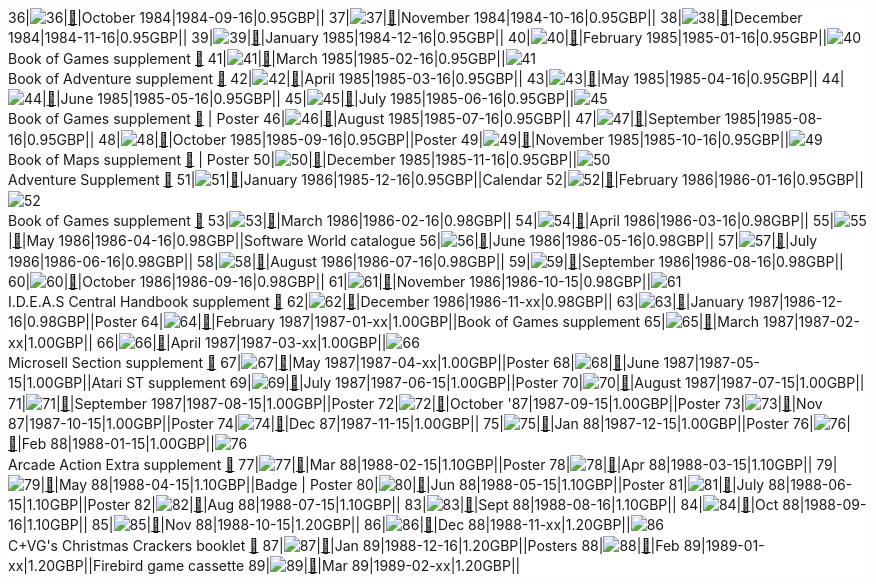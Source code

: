 36|![36](cvg/036.png)|[🔗][36]|October 1984|1984-09-16|0.95GBP||
37|![37](cvg/037.png)|[🔗][37]|November 1984|1984-10-16|0.95GBP||
38|![38](cvg/038.png)|[🔗][38]|December 1984|1984-11-16|0.95GBP||
39|![39](cvg/039.png)|[🔗][39]|January 1985|1984-12-16|0.95GBP||
40|![40](cvg/040.png)|[🔗][40]|February 1985|1985-01-16|0.95GBP||![40](cvg/040e.png)<br>Book of Games supplement [🔗][40e]
41|![41](cvg/041.png)|[🔗][41]|March 1985|1985-02-16|0.95GBP||![41](cvg/041e.png)<br>Book of Adventure supplement [🔗][41e]
42|![42](cvg/042.png)|[🔗][42]|April 1985|1985-03-16|0.95GBP||
43|![43](cvg/043.png)|[🔗][43]|May 1985|1985-04-16|0.95GBP||
44|![44](cvg/044.png)|[🔗][44]|June 1985|1985-05-16|0.95GBP||
45|![45](cvg/045.png)|[🔗][45]|July 1985|1985-06-16|0.95GBP||![45](cvg/045e.png)<br>Book of Games supplement [🔗][45e] &vert; Poster
46|![46](cvg/046.png)|[🔗][46]|August 1985|1985-07-16|0.95GBP||
47|![47](cvg/047.png)|[🔗][47]|September 1985|1985-08-16|0.95GBP||
48|![48](cvg/048.png)|[🔗][48]|October 1985|1985-09-16|0.95GBP||Poster
49|![49](cvg/049.png)|[🔗][49]|November 1985|1985-10-16|0.95GBP||![49](cvg/049e.png)<br>Book of Maps supplement [🔗][49e] &vert; Poster
50|![50](cvg/050.png)|[🔗][50]|December 1985|1985-11-16|0.95GBP||![50](cvg/050e.png)<br>Adventure Supplement [🔗][50e]
51|![51](cvg/051.png)|[🔗][51]|January 1986|1985-12-16|0.95GBP||Calendar
52|![52](cvg/052.png)|[🔗][52]|February 1986|1986-01-16|0.95GBP||![52](cvg/052e.png)<br>Book of Games supplement [🔗][52e]
53|![53](cvg/053.png)|[🔗][53]|March 1986|1986-02-16|0.98GBP||
54|![54](cvg/054.png)|[🔗][54]|April 1986|1986-03-16|0.98GBP||
55|![55](cvg/055.png)|[🔗][55]|May 1986|1986-04-16|0.98GBP||Software World catalogue
56|![56](cvg/056.png)|[🔗][56]|June 1986|1986-05-16|0.98GBP||
57|![57](cvg/057.png)|[🔗][57]|July 1986|1986-06-16|0.98GBP||
58|![58](cvg/058.png)|[🔗][58]|August 1986|1986-07-16|0.98GBP||
59|![59](cvg/059.png)|[🔗][59]|September 1986|1986-08-16|0.98GBP||
60|![60](cvg/060.png)|[🔗][60]|October 1986|1986-09-16|0.98GBP||
61|![61](cvg/061.png)|[🔗][61]|November 1986|1986-10-15|0.98GBP||![61](cvg/061e.png)<br>I.D.E.A.S Central Handbook supplement [🔗][61e]
62|![62](cvg/062.png)|[🔗][62]|December 1986|1986-11-xx|0.98GBP||
63|![63](cvg/063.png)|[🔗][63]|January 1987|1986-12-16|0.98GBP||Poster
64|![64](cvg/064.png)|[🔗][64]|February 1987|1987-01-xx|1.00GBP||Book of Games supplement
65|![65](cvg/065.png)|[🔗][65]|March 1987|1987-02-xx|1.00GBP||
66|![66](cvg/066.png)|[🔗][66]|April 1987|1987-03-xx|1.00GBP||![66](cvg/066e.png)<br>Microsell Section supplement [🔗][66e]
67|![67](cvg/067.png)|[🔗][67]|May 1987|1987-04-xx|1.00GBP||Poster
68|![68](cvg/068.png)|[🔗][68]|June 1987|1987-05-15|1.00GBP||Atari ST supplement
69|![69](cvg/069.png)|[🔗][69]|July 1987|1987-06-15|1.00GBP||Poster
70|![70](cvg/070.png)|[🔗][70]|August 1987|1987-07-15|1.00GBP||
71|![71](cvg/071.png)|[🔗][71]|September 1987|1987-08-15|1.00GBP||Poster
72|![72](cvg/072.png)|[🔗][72]|October '87|1987-09-15|1.00GBP||Poster
73|![73](cvg/073.png)|[🔗][73]|Nov 87|1987-10-15|1.00GBP||Poster
74|![74](cvg/074.png)|[🔗][74]|Dec 87|1987-11-15|1.00GBP||
75|![75](cvg/075.png)|[🔗][75]|Jan 88|1987-12-15|1.00GBP||Poster
76|![76](cvg/076.png)|[🔗][76]|Feb 88|1988-01-15|1.00GBP||![76](cvg/076e.png)<br>Arcade Action Extra supplement [🔗][76e]
77|![77](cvg/077.png)|[🔗][77]|Mar 88|1988-02-15|1.10GBP||Poster
78|![78](cvg/078.png)|[🔗][78]|Apr 88|1988-03-15|1.10GBP||
79|![79](cvg/079.png)|[🔗][79]|May 88|1988-04-15|1.10GBP||Badge &vert; Poster
80|![80](cvg/080.png)|[🔗][80]|Jun 88|1988-05-15|1.10GBP||Poster
81|![81](cvg/081.png)|[🔗][81]|July 88|1988-06-15|1.10GBP||Poster
82|![82](cvg/082.png)|[🔗][82]|Aug 88|1988-07-15|1.10GBP||
83|![83](cvg/083.png)|[🔗][83]|Sept 88|1988-08-16|1.10GBP||
84|![84](cvg/084.png)|[🔗][84]|Oct 88|1988-09-16|1.10GBP||
85|![85](cvg/085.png)|[🔗][85]|Nov 88|1988-10-15|1.20GBP||
86|![86](cvg/086.png)|[🔗][86]|Dec 88|1988-11-xx|1.20GBP||![86](cvg/086e.png)<br>C+VG's Christmas Crackers booklet [🔗][86e]
87|![87](cvg/087.png)|[🔗][87]|Jan 89|1988-12-16|1.20GBP||Posters
88|![88](cvg/088.png)|[🔗][88]|Feb 89|1989-01-xx|1.20GBP||Firebird game cassette
89|![89](cvg/089.png)|[🔗][89]|Mar 89|1989-02-xx|1.20GBP||

[1]: https://archive.org/details/cvg-magazine-001
[2]: https://archive.org/details/cvg-magazine-002
[3]: https://archive.org/details/cvg-magazine-003
[4]: https://archive.org/details/cvg-magazine-004
[5]: https://archive.org/details/cvg-magazine-005
[6]: https://archive.org/details/cvg-magazine-006
[7]: https://archive.org/details/cvg-magazine-007
[8]: https://archive.org/details/cvg-magazine-008
[9]: https://archive.org/details/cvg-magazine-009
[10]: https://archive.org/details/cvg-magazine-010
[11]: https://archive.org/details/cvg-magazine-011
[12]: https://archive.org/details/cvg-magazine-012
[13]: https://archive.org/details/cvg-magazine-013
[14]: https://archive.org/details/cvg-magazine-014
[15]: https://archive.org/details/cvg-magazine-015
[16]: https://archive.org/details/cvg-magazine-016
[17]: https://archive.org/details/cvg-magazine-017
[18]: https://archive.org/details/cvg-magazine-018
[19]: https://archive.org/details/cvg-magazine-019
[20]: https://archive.org/details/cvg-magazine-020
[21]: https://archive.org/details/cvg-magazine-021
[22]: https://archive.org/details/cvg-magazine-022
[23]: https://archive.org/details/cvg-magazine-023
[24]: https://archive.org/details/cvg-magazine-024
[25]: https://archive.org/details/cvg-magazine-025
[26]: https://archive.org/details/cvg-magazine-026
[27]: https://archive.org/details/cvg-magazine-027
[28]: https://archive.org/details/cvg-magazine-028
[29]: https://archive.org/details/cvg-magazine-029
[30]: https://archive.org/details/cvg-magazine-030
[31]: https://archive.org/details/cvg-magazine-031
[32]: https://archive.org/details/cvg-magazine-032
[33]: https://archive.org/details/cvg-magazine-033
[34]: https://archive.org/details/cvg-magazine-034
[35]: https://archive.org/details/cvg-magazine-035
[36]: https://archive.org/details/cvg-magazine-036
[37]: https://archive.org/details/cvg-magazine-037
[38]: https://archive.org/details/cvg-magazine-038
[39]: https://archive.org/details/cvg-magazine-039
[40]: https://archive.org/details/cvg-magazine-040
[41]: https://archive.org/details/cvg-magazine-041
[42]: https://archive.org/details/cvg-magazine-042
[43]: https://archive.org/details/cvg-magazine-043
[44]: https://archive.org/details/cvg-magazine-044
[45]: https://archive.org/details/cvg-magazine-045
[46]: https://archive.org/details/cvg-magazine-046
[47]: https://archive.org/details/cvg-magazine-047
[48]: https://archive.org/details/cvg-magazine-048
[49]: https://archive.org/details/cvg-magazine-049
[50]: https://archive.org/details/cvg-magazine-050
[51]: https://archive.org/details/cvg-magazine-051
[52]: https://archive.org/details/cvg-magazine-052
[53]: https://archive.org/details/cvg-magazine-053
[54]: https://archive.org/details/cvg-magazine-054
[55]: https://archive.org/details/cvg-magazine-055
[56]: https://archive.org/details/cvg-magazine-056
[57]: https://archive.org/details/cvg-magazine-057
[58]: https://archive.org/details/cvg-magazine-058
[59]: https://archive.org/details/cvg-magazine-059
[60]: https://archive.org/details/cvg-magazine-060
[61]: https://archive.org/details/cvg-magazine-061
[62]: https://archive.org/details/cvg-magazine-062
[63]: https://archive.org/details/cvg-magazine-063
[64]: https://archive.org/details/cvg-magazine-064
[65]: https://archive.org/details/cvg-magazine-065
[66]: https://archive.org/details/cvg-magazine-066
[67]: https://archive.org/details/cvg-magazine-067
[68]: https://archive.org/details/cvg-magazine-068
[69]: https://archive.org/details/cvg-magazine-069
[70]: https://archive.org/details/cvg-magazine-070
[71]: https://archive.org/details/cvg-magazine-071
[72]: https://archive.org/details/cvg-magazine-072
[73]: https://archive.org/details/cvg-magazine-073
[74]: https://archive.org/details/cvg-magazine-074
[75]: https://archive.org/details/cvg-magazine-075
[76]: https://archive.org/details/cvg-magazine-076
[77]: https://archive.org/details/cvg-magazine-077
[78]: https://archive.org/details/cvg-magazine-078
[79]: https://archive.org/details/cvg-magazine-079
[80]: https://archive.org/details/cvg-magazine-080
[81]: https://archive.org/details/cvg-magazine-081
[82]: https://archive.org/details/cvg-magazine-082
[83]: https://archive.org/details/cvg-magazine-083
[84]: https://archive.org/details/cvg-magazine-084
[85]: https://archive.org/details/cvg-magazine-085
[86]: https://archive.org/details/cvg-magazine-086
[87]: https://archive.org/details/cvg-magazine-087
[88]: https://archive.org/details/cvg-magazine-088
[89]: https://archive.org/details/cvg-magazine-089
[90]: https://archive.org/details/cvg-magazine-090
[91]: https://archive.org/details/cvg-magazine-091
[92]: https://archive.org/details/cvg-magazine-092
[93]: https://archive.org/details/cvg-magazine-093
[93A]: https://archive.org/details/cvg-magazine-093b
[94]: https://archive.org/details/cvg-magazine-094
[95]: https://archive.org/details/cvg-magazine-095
[96]: https://archive.org/details/cvg-magazine-096
[97]: https://archive.org/details/cvg-magazine-097
[98]: https://archive.org/details/cvg-magazine-098
[99]: https://archive.org/details/cvg-magazine-099
[100]: https://archive.org/details/cvg-magazine-100
[101]: https://archive.org/details/cvg-magazine-101
[102]: https://archive.org/details/cvg-magazine-102
[103]: https://archive.org/details/cvg-magazine-103
[104]: https://archive.org/details/cvg-magazine-104
[105]: https://archive.org/details/cvg-magazine-105
[106]: https://archive.org/details/cvg-magazine-106
[107]: https://archive.org/details/cvg-magazine-107
[108]: https://archive.org/details/cvg-magazine-108
[109]: https://archive.org/details/cvg-magazine-109
[110]: https://archive.org/details/cvg-magazine-110
[111]: https://archive.org/details/cvg-magazine-111
[112]: https://archive.org/details/cvg-magazine-112
[113]: https://archive.org/details/cvg-magazine-113
[114]: https://archive.org/details/cvg-magazine-114
[115]: https://archive.org/details/cvg-magazine-115
[116]: https://archive.org/details/cvg-magazine-116
[117]: https://archive.org/details/cvg-magazine-117
[118]: https://archive.org/details/cvg-magazine-118
[119]: https://archive.org/details/cvg-magazine-119
[120]: https://archive.org/details/cvg-magazine-120
[121]: https://archive.org/details/cvg-magazine-121
[122]: https://archive.org/details/cvg-magazine-122
[123]: https://archive.org/details/cvg-magazine-123
[124]: https://archive.org/details/cvg-magazine-124
[125]: https://archive.org/details/cvg-magazine-125
[126]: https://archive.org/details/cvg-magazine-126
[132]: https://archive.org/details/Computer_Video_Games_Issue_132_1992-11_EMAP_Publishing_GB
[141]: https://archive.org/details/Computer_and_Video_Games_Issue_141_1993-08_EMAP_Images_GB
[168]: https://archive.org/details/Computer_and_Video_Games_Issue_168_1995-11_EMAP_Images_GB
[169]: https://archive.org/details/Computer_and_Video_Games_Issue_169_1995-12_EMAP_Images_GB
[170]: https://archive.org/details/Computer_and_Video_Games_Issue_170_1996-01_EMAP_Images_GB
[171]: https://archive.org/details/Computer_and_Video_Games_Issue_171_1996-02_EMAP_Images_GB
[172]: https://archive.org/details/Computer_and_Video_Games_Issue_172_1996-03_EMAP_Images_GB
[173]: https://archive.org/details/Computer_and_Video_Games_Issue_173_1996-04_EMAP_Images_GB
[174]: https://archive.org/details/Computer_and_Video_Games_Issue_174_1996-05_EMAP_Images_GB
[175]: https://archive.org/details/Computer_and_Video_Games_Issue_175_1996-06_EMAP_Images_GB
[176]: https://archive.org/details/Computer_and_Video_Games_Issue_176_1996-07_EMAP_Images_GB
[177]: https://archive.org/details/Computer_and_Video_Games_Issue_177_1996-08_EMAP_Images_GB
[178]: https://archive.org/details/Computer_and_Video_Games_Issue_178_1996-09_EMAP_Images_GB
[179]: https://archive.org/details/Computer_and_Video_Games_Issue_179_1996-10_EMAP_Images_GB
[180]: https://archive.org/details/Computer_and_Video_Games_Issue_180_1996-11_EMAP_Images_GB
[181]: https://archive.org/details/Computer_and_Video_Games_Issue_181_1996-12_EMAP_Images_GB
[182]: https://archive.org/details/Computer_and_Video_Games_Issue_182_1997-01_EMAP_Images_GB
[183]: https://archive.org/details/Computer_and_Video_Games_Issue_183_1997-02_EMAP_Images_GB
[184]: https://archive.org/details/Computer_and_Video_Games_Issue_184_1997-03_EMAP_Images_GB
[185]: https://archive.org/details/Computer_and_Video_Games_Issue_185_1997-04_EMAP_Images_GB
[186]: https://archive.org/details/Computer_and_Video_Games_Issue_186_1997-05_EMAP_Images_GB
[187]: https://archive.org/details/Computer_and_Video_Games_Issue_187_1997-06_EMAP_Images_GB
[188]: https://archive.org/details/Computer_and_Video_Games_Issue_188_1997-07_EMAP_Images_GB
[189]: https://archive.org/details/Computer_and_Video_Games_Issue_189_1997-08_EMAP_Images_GB
[190]: https://archive.org/details/Computer_and_Video_Games_Issue_190_1997-09_EMAP_Images_GB
[191]: https://archive.org/details/Computer_and_Video_Games_Issue_191_1997-10_EMAP_Images_GB
[192]: https://archive.org/details/Computer_and_Video_Games_Issue_192_1997-11_EMAP_Images_GB
[193]: https://archive.org/details/Computer_and_Video_Games_Issue_193_1997-12_EMAP_Images_GB
[194]: https://archive.org/details/Computer_and_Video_Games_Issue_194_1998-01_EMAP_Images_GB
[195]: https://archive.org/details/Computer_and_Video_Games_Issue_195_1998-02_EMAP_Images_GB
[196]: https://archive.org/details/Computer_and_Video_Games_Issue_196_1998-03_EMAP_Images_GB
[197]: https://archive.org/details/Computer_and_Video_Games_Issue_197_1998-04_EMAP_Images_GB
[198]: https://archive.org/details/Computer_and_Video_Games_Issue_198_1998-05_EMAP_Images_GB
[199]: https://archive.org/details/Computer_and_Video_Games_Issue_199_1998-06_EMAP_Images_GB
[200]: https://archive.org/details/Computer_and_Video_Games_Issue_200_1998-07_EMAP_Images_GB
[201]: https://archive.org/details/Computer_and_Video_Games_Issue_201_1998-08_EMAP_Images_GB
[202]: https://archive.org/details/Computer_and_Video_Games_Issue_202_1998-09_EMAP_Images_GB
[203]: https://archive.org/details/Computer_and_Video_Games_Issue_203_1998-10_EMAP_Images_GB
[204]: https://archive.org/details/Computer_and_Video_Games_Issue_204_1998-11_EMAP_Images_GB
[205]: https://archive.org/details/Computer_and_Video_Games_Issue_205_1998-12_EMAP_Images_GB
[206]: https://archive.org/details/Computer_and_Video_Games_Issue_206_1999-01_EMAP_Images_GB
[207]: https://archive.org/details/Computer_and_Video_Games_Issue_207_1999-02_EMAP_Images_GB
[208]: https://archive.org/details/Computer_and_Video_Games_Issue_208_1999-03_EMAP_Images_GB
[209]: https://archive.org/details/Computer_and_Video_Games_Issue_209_1999-04_EMAP_Images_GB
[210]: https://archive.org/details/Computer_and_Video_Games_Issue_210_1999-05_EMAP_Images_GB
[211]: https://archive.org/details/Computer_and_Video_Games_Issue_211_1999-06_EMAP_Images_GB
[212]: https://archive.org/details/Computer_and_Video_Games_Issue_212_1999-07_EMAP_Images_GB
[213]: https://archive.org/details/Computer_and_Video_Games_Issue_213_1999-08_EMAP_Images_GB
[214]: https://archive.org/details/Computer_and_Video_Games_Issue_214_1999-09_EMAP_Images_GB
[215]: https://archive.org/details/Computer_and_Video_Games_Issue_215_1999-10_EMAP_Images_GB
[277]: https://archive.org/details/Computer_and_Video_Games_Issue_277_2004-10_EMAP_Images_GB
[3e]: https://archive.org/details/Computer_Video_Centre_Catalog_1982-01_EMAP_Publishing_GB_supplement_issue_003
[9e]: https://archive.org/details/Z-Xtra_1982-07_EMAP_Publishing_GB_supplement_issue_009
[11e]: https://archive.org/details/OWL_Issue_002_1982-09_EMAP_Publishing_GB_supplement_issue_011
[16e]: https://archive.org/details/Book_of_Games_The_1983-02_EMAP_Publishing_GB_supplement_issue_016
[17e]: https://archive.org/details/Book_of_Reviews_1983-03_EMAP_Publishing_GB_supplement_issue_017
[20e]: https://archive.org/details/Book_of_Video_Games_The_1983-06_EMAP_Publishing_GB_supplement_issue_020
[27e]: https://archive.org/details/Book_of_Adventure_1984-01_EMAP_Publishing_GB_supplement_issue_027
[28e]: https://archive.org/details/Book_of_Games_1984-02_EMAP_Publishing_GB_supplement_issue_028
[33e]: https://archive.org/details/Book_of_Games_1984-07_EMAP_Publishing_GB_supplement_issue_033
[40e]: https://archive.org/details/Book_of_Games_1985-02_EMAP_Publishing_GB_supplement_issue_040
[41e]: https://archive.org/details/Book_of_Adventure_1985-03_EMAP_Publishing_GB_supplement_issue_041
[45e]: https://archive.org/details/Book_of_Games_1985-07_EMAP_Publishing_GB_supplement_issue_045
[49e]: https://archive.org/details/Maps_Special_1985_EMAP_Publishing_GB_supplement
[50e]: https://archive.org/details/Adventure_Supplement_1985-12_EMAP_Publishing_GB_supplement_issue_050
[52e]: https://archive.org/details/Book_of_Games_1986-02_EMAP_Publishing_GB_supplement_issue_052
[61e]: https://archive.org/details/IDEAS_Central_Handbook_1986-11_EMAP_Publishing_GB_supplement_issue_061
[66e]: https://archive.org/details/Microsell_Section_1987-04_EMAP_Publishing_GB_supplement_issue_066
[76e]: https://archive.org/details/Arcade_Action_1988-02_EMAP_Publishing_GB_supplement_issue_076
[86e]: https://archive.org/details/CVG_Christmas_Crackers_1988-12_EMAP_Publishing_GB_supplement_issue_086
[126e]: https://archive.org/details/Go_Issue_07_1992-05_EMAP_Publishing_GB_supplement_issue_126
[141e]: https://archive.org/details/Go_Issue_22_1993-08_EMAP_Publishing_GB_supplement_issue_141
[182e]: https://archive.org/details/book_complete_history_of_video_games
[unk]: https://archive.org/details/c-vg-issue-xx-supplement-ultimate-virtual-pets-handbook
[web]: http://web.archive.org/web/19991105173002/http://www.computerandvideogames.com/